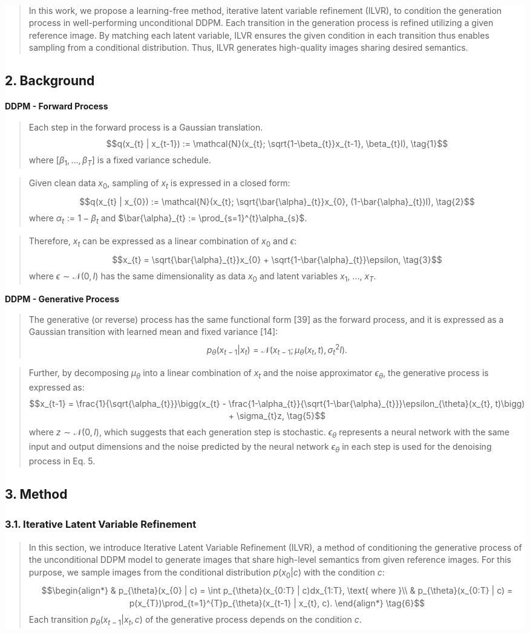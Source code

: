 > In this work, we propose a learning-free method, iterative latent variable refinement (ILVR), to condition the generation process in well-performing unconditional DDPM.
Each transition in the generation process is refined utilizing
a given reference image. By matching each latent variable,
ILVR ensures the given condition in each transition thus enables sampling from a conditional distribution. Thus, ILVR
generates high-quality images sharing desired semantics.

## 2. Background

**DDPM - Forward Process**

> Each step in the forward process is a Gaussian translation.
> $$q(x_{t} | x_{t-1}) := \mathcal{N}(x_{t}; \sqrt{1-\beta_{t}}x_{t-1}, \beta_{t}I), \tag{1}$$
> where $[\beta_{1}, ..., \beta_{T}]$ is a fixed variance schedule.

> Given clean data $x_{0}$, sampling of $x_{t}$ is expressed in a closed form:
> $$q(x_{t} | x_{0}) := \mathcal{N}(x_{t}; \sqrt{\bar{\alpha}_{t}}x_{0}, (1-\bar{\alpha}_{t})I), \tag{2}$$
> where $\alpha_{t} := 1-\beta_{t}$ and $\bar{\alpha}_{t} := \prod_{s=1}^{t}\alpha_{s}$.

> Therefore, $x_{t}$ can be expressed as a linear combination of $x_{0}$ and $\epsilon$:
> $$x_{t} = \sqrt{\bar{\alpha}_{t}}x_{0} + \sqrt{1-\bar{\alpha}_{t}}\epsilon, \tag{3}$$
> where $\epsilon \sim \mathcal{N}(0, I)$ has the same dimensionality as data $x_{0}$ and latent variables $x_{1}$, ..., $x_{T}$.

**DDPM - Generative Process**

> The generative (or reverse) process has the same functional form [39] as the forward process, and it is expressed as a Gaussian transition with learned mean and fixed variance [14]:
> $$p_{\theta}(x_{t-1} | x_{t}) = \mathcal{N}(x_{t-1}; \mu_{\theta}(x_{t}, t), \sigma_{t}^{2}I). \tag{4}$$

> Further, by decomposing $\mu_{\theta}$ into a linear combination of $x_{t}$ and the noise approximator $\epsilon_{\theta}$, the generative process is expressed as:
> $$x_{t-1} = \frac{1}{\sqrt{\alpha_{t}}}\bigg(x_{t} - \frac{1-\alpha_{t}}{\sqrt{1-\bar{\alpha}_{t}}}\epsilon_{\theta}(x_{t}, t)\bigg) + \sigma_{t}z, \tag{5}$$
> where $z \sim \mathcal{N}(0, I)$, which suggests that each generation step is stochastic.
> $\epsilon_{\theta}$ represents a neural network with the same input and output dimensions and the noise predicted by the neural network $\epsilon_{\theta}$ in each step is used for the denoising process in Eq. 5.

## 3. Method

### 3.1. Iterative Latent Variable Refinement

> In this section, we introduce Iterative Latent Variable Refinement (ILVR), a method of conditioning the generative
process of the unconditional DDPM model to generate images that share high-level semantics from given reference
images. For this purpose, we sample images from the conditional distribution $p(x_{0} | c)$ with the condition $c$:
> $$\begin{align*}
    & p_{\theta}(x_{0} | c) = \int p_{\theta}(x_{0:T} | c)dx_{1:T}, \text{ where }\\
    & p_{\theta}(x_{0:T} | c) = p(x_{T})\prod_{t=1}^{T}p_{\theta}(x_{t-1} | x_{t}, c).
    \end{align*} \tag{6}$$
> Each transition $p_{\theta}(x_{t-1} | x_{t}, c)$ of the generative process depends on the condition $c$.

